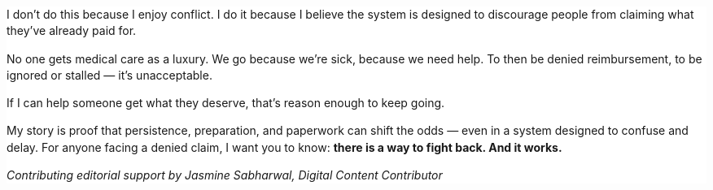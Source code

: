 I don’t do this because I enjoy conflict. I do it because I believe the system is designed to discourage people from claiming what they’ve already paid for.

No one gets medical care as a luxury. We go because we’re sick, because we need help. To then be denied reimbursement, to be ignored or stalled — it’s unacceptable.

If I can help someone get what they deserve, that’s reason enough to keep going.

My story is proof that persistence, preparation, and paperwork can shift the odds — even in a system designed to confuse and delay. For anyone facing a denied claim, I want you to know: **there is a way to fight back. And it works.**

*Contributing editorial support by Jasmine Sabharwal, Digital Content Contributor*
